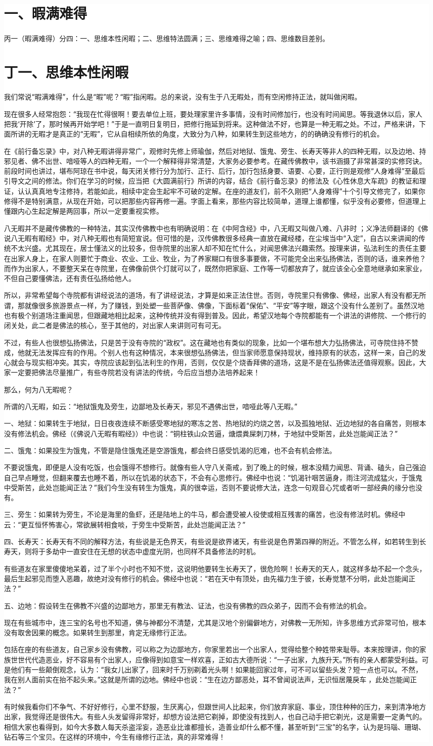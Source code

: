 # 一、暇满难得

丙一（暇满难得）分四：一、思维本性闲暇；二、思维特法圆满；三、思维难得之喻；四、思维数目差别。

# 丁一、思维本性闲暇

我们常说“暇满难得”，什么是“暇”呢？“暇”指闲暇。总的来说，没有生于八无暇处，而有空闲修持正法，就叫做闲暇。

现在很多人经常抱怨：“我现在忙得很啊！要去单位上班，要处理家里许多事情，没有时间修加行，也没有时间闻思。等我退休以后，家人把我‘开除’了，那时候再开始学吧！”于是一直明日复明日，把修行拖延到将来。这种做法不好，也算是一种无暇之处。不过，严格来讲，下面所讲的无暇才是真正的“无暇”，它从自相续所依的角度，大致分为八种，如果转生到这些地方，的的确确没有修行的机会。

在《前行备忘录》中，对八种无暇讲得非常广，观修时先修上师瑜伽，然后对地狱、饿鬼、旁生、长寿天等非人的四种无暇，以及边地、持邪见者、佛不出世、喑哑等人的四种无暇，一个一个解释得非常清楚，大家务必要参考。在藏传佛教中，该书涵摄了非常甚深的实修窍诀。前段时间也讲过，堪布阿琼在书中说，每天闭关修行分为加行、正行、后行，加行包括身要、语要、心要，正行则是观修“人身难得”至最后引导文之间的修法。你们在学习的时候，应当把《大圆满前行》所讲的内容，结合《前行备忘录》的修法及《心性休息大车疏》的教证和理证，认认真真地专注修持，若能如此，相续中定会生起牢不可破的定解。在座的道友们，前不久刚把“人身难得”十个引导文修完了，如果你修得不是特别满意，从现在开始，可以把那些内容再修一遍。字面上看来，那些内容比较简单，道理上谁都懂，似乎没有必要修，但道理上懂跟内心生起定解是两回事，所以一定要重视实修。

八无暇并不是藏传佛教的一种特法，其实汉传佛教中也有明确说明：在《中阿含经》中，八无暇又叫做八难、八非时 ；义净法师翻译的《佛说八无暇有暇经》中，对八种无暇也有简短宣说。但可惜的是，汉传佛教很多经典一直放在藏经楼，在尘埃当中“入定”，自古以来讲闻的传统不太兴盛。尤其现在，居士懂法义的比较多，但寺院里的出家人却不知在忙什么，对闻思佛法兴趣索然。按理来讲，弘法利生的责任主要在出家人身上，在家人则要忙于商业、农业、工业、牧业，为了养家糊口有很多事要做，不可能完全出来弘扬佛法，否则的话，谁来养他？而作为出家人，不要整天呆在寺院里，在佛像前供个灯就可以了，既然你把家庭、工作等一切都放弃了，就应该全心全意地继承如来家业，不但自己要懂佛法，还有责任弘扬给他人。

所以，非常希望每个寺院都有讲经说法的道场，有了讲经说法，才算是如来正法住世。否则，寺院里只有佛像、佛经，出家人有没有都无所谓，那就像很多旅游景点一样，为了赚钱，到处塑一些菩萨像、佛像，下面标着“保佑”、“平安”等字眼，跟这个没有什么差别了。虽然汉地也有极个别道场注重闻思，但跟藏地相比起来，这种传统并没有得到普及。因此，希望汉地每个寺院都能有一个讲法的讲修院、一个修行的闭关处，此二者是佛法的核心，至于其他的，对出家人来讲则可有可无。

不过，有些人也很想弘扬佛法，只是苦于没有寺院的“政权”。这在藏地也有类似的现象，比如一个堪布想大力弘扬佛法，可寺院住持不赞成，他就无法发挥应有的作用。个别人也有这种情况，本来很想弘扬佛法，但当家师愿意保持现状，维持原有的状态，这样一来，自己的发心就会与现实相冲突。其实，寺院应该起到弘法利生的作用，否则，仅仅是个烧香拜佛的道场，这是不是在弘扬佛法还值得观察。因此，大家一定要把佛法尽量推广，有些寺院若没有讲法的传统，今后应当想办法培养起来！

那么，何为八无暇呢？

所谓的八无暇，如云：“地狱饿鬼及旁生，边鄙地及长寿天，邪见不遇佛出世，喑哑此等八无暇。”

一、地狱：如果转生于地狱，日日夜夜连续不断感受寒地狱的寒冻之苦、热地狱的灼烧之苦，以及孤独地狱、近边地狱的各自痛苦，则根本没有修法机会。佛经（《佛说八无暇有暇经》）中也说：“铜柱铁山众苦逼，煻煨粪屎刺刀林，于地狱中受斯苦，此处岂能闻正法？”

二、饿鬼：如果投生为饿鬼，不管是隐住饿鬼还是空游饿鬼，都会终日感受饥渴的厄难，也不会有机会修法。

不要说饿鬼，即便是人没有吃饭，也会饿得不想修行。就像有些人守八关斋戒，到了晚上的时候，根本没精力闻思、背诵、磕头，自己强迫自己早点睡觉，但翻来覆去也睡不着，所以在饥渴的状态下，不会有心思修行。佛经中也说：“饥渴针咽苦逼身，雨注河流成猛火，于饿鬼中受斯苦，此处岂能闻正法？”我们今生没有转生为饿鬼，真的很幸运，否则不要说修大法，连念一句观音心咒或者听一部经典的缘分也没有。

三、旁生：如果转为旁生，不论是海里的鱼虾，还是陆地上的牛马，都会遭受被人役使或相互残害的痛苦，也没有修法时机。佛经中云：“更互恒怀怖害心，常欲展转相食啖，于旁生中受斯苦，此处岂能闻正法？”

四、长寿天：长寿天有不同的解释方法，有些说是无色界天，有些说是欲界诸天，有些说是色界第四禅的附近。不管怎么样，如若转生到长寿天，则将于多劫中一直安住在无想的状态中虚度光阴，也同样不具备修法的时机。

有些道友在家里傻傻地呆着，过了半个小时也不知不觉，这说明他要转生长寿天了，很危险啊！长寿天的天人，就这样多劫不起一个念头，最后生起邪见而堕入恶趣，故绝对没有修行的机会。佛经中也说：“若在天中有顶处，由先福力生于彼，长寿觉慧不分明，此处岂能闻正法？”

五、边地：假设转生在佛教不兴盛的边鄙地方，那里无有教法、证法，也没有佛教的四众弟子，因而不会有修法的机会。

现在有些城市中，连三宝的名号也不知道，佛与神都分不清楚，尤其是汉地个别偏僻地方，对佛教一无所知，许多思维方式非常可怕，根本没有取舍因果的概念。如果转生到那里，肯定无缘修行正法。

包括在座的有些道友，自己家乡没有佛教，可以称之为边鄙地方，你家里若出一个出家人，觉得给整个种姓带来耻辱。本来按理讲，你的家族世世代代造恶业，好不容易有个出家人，应像得到如意宝一样欢喜，正如古大德所说：“一子出家，九族升天。”所有的亲人都蒙受利益。可是他们有一些颠倒观念，认为：“我女儿出家了，回来时千万别剃着光头啊！如果能回家过年，可不可以留些头发？短一点也可以。不然，我在别人面前实在抬不起头来。”这就是所谓的边地。佛经中也说：“生在边方鄙恶处，耳不曾闻说法声，无识恒居蔑戾车 ，此处岂能闻正法？”

有时候我看你们不争气、不好好修行，心里不舒服，生厌离心，但跟世间人比起来，你们放弃家庭、事业，顶住种种的压力，来到清净地方出家，我觉得还是很伟大。有些人头发留得非常好，却想方设法把它剃掉，即使没有找到人，也自己动手把它剃光，这是需要一定勇气的。相信大家也看得到，如今大多数人每天杀盗淫妄，造恶业比谁都擅长，造善业却什么都不懂，甚至听到“三宝”的名字，认为是玛瑙、珊瑚、钻石等三个宝贝。在这样的环境中，今生有缘修行正法，真的非常难得！
